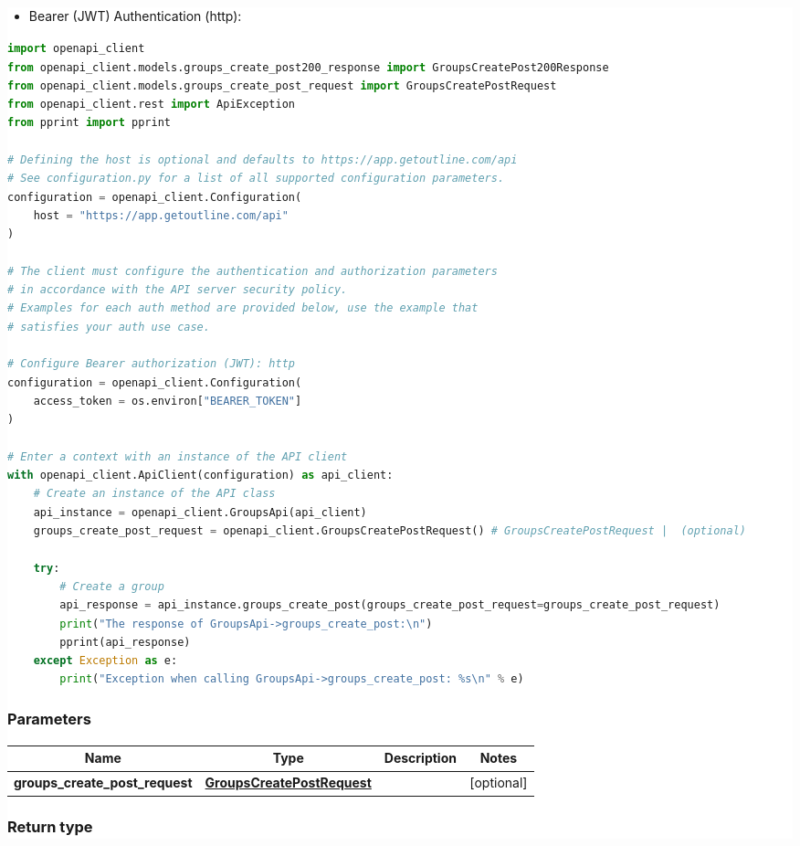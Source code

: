 * Bearer (JWT) Authentication (http):

```python
import openapi_client
from openapi_client.models.groups_create_post200_response import GroupsCreatePost200Response
from openapi_client.models.groups_create_post_request import GroupsCreatePostRequest
from openapi_client.rest import ApiException
from pprint import pprint

# Defining the host is optional and defaults to https://app.getoutline.com/api
# See configuration.py for a list of all supported configuration parameters.
configuration = openapi_client.Configuration(
    host = "https://app.getoutline.com/api"
)

# The client must configure the authentication and authorization parameters
# in accordance with the API server security policy.
# Examples for each auth method are provided below, use the example that
# satisfies your auth use case.

# Configure Bearer authorization (JWT): http
configuration = openapi_client.Configuration(
    access_token = os.environ["BEARER_TOKEN"]
)

# Enter a context with an instance of the API client
with openapi_client.ApiClient(configuration) as api_client:
    # Create an instance of the API class
    api_instance = openapi_client.GroupsApi(api_client)
    groups_create_post_request = openapi_client.GroupsCreatePostRequest() # GroupsCreatePostRequest |  (optional)

    try:
        # Create a group
        api_response = api_instance.groups_create_post(groups_create_post_request=groups_create_post_request)
        print("The response of GroupsApi->groups_create_post:\n")
        pprint(api_response)
    except Exception as e:
        print("Exception when calling GroupsApi->groups_create_post: %s\n" % e)
```



### Parameters


Name | Type | Description  | Notes
------------- | ------------- | ------------- | -------------
 **groups_create_post_request** | [**GroupsCreatePostRequest**](GroupsCreatePostRequest.md)|  | [optional] 

### Return type
